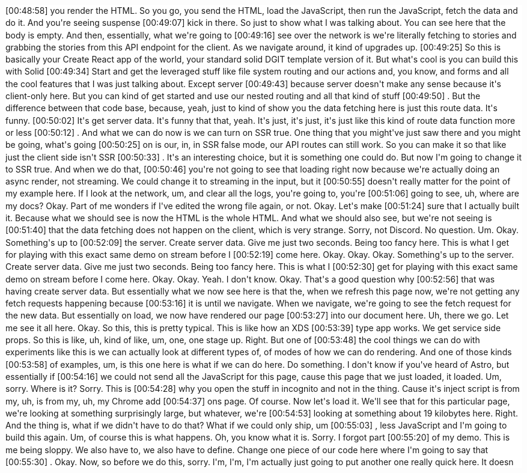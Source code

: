 [00:48:58]  you render the HTML. So you go, you send the HTML, load the JavaScript, then run the JavaScript, fetch the data and do it. And you're seeing suspense
[00:49:07]  kick in there. So just to show what I was talking about. You can see here that the body is empty. And then, essentially, what we're going to
[00:49:16]  see over the network is we're literally fetching to stories and grabbing the stories from this API endpoint for the client. As we navigate around, it kind of upgrades up.
[00:49:25]  So this is basically your Create React app of the world, your standard solid DGIT template version of it. But what's cool is you can build this with Solid
[00:49:34] Start and get the leveraged stuff like file system routing and our actions and, you know, and forms and all the cool features that I was just talking about. Except server
[00:49:43]  because server doesn't make any sense because it's client-only here. But you can kind of get started and use our nested routing and all that kind of stuff
[00:49:50] . But the difference between that code base, because, yeah, just to kind of show you the data fetching here is just this route data. It's funny.
[00:50:02]  It's get server data. It's funny that that, yeah. It's just, it's just, it's just like this kind of route data function more or less
[00:50:12] . And what we can do now is we can turn on SSR true. One thing that you might've just saw there and you might be going, what's going
[00:50:25]  on is our, in, in SSR false mode, our API routes can still work. So you can make it so that like just the client side isn't SSR
[00:50:33] . It's an interesting choice, but it is something one could do. But now I'm going to change it to SSR true. And when we do that,
[00:50:46]  you're not going to see that loading right now because we're actually doing an async render, not streaming. We could change it to streaming in the input, but it
[00:50:55]  doesn't really matter for the point of my example here. If I look at the network, um, and clear all the logs, you're going to, you're
[00:51:06]  going to see, uh, where are my docs? Okay. Part of me wonders if I've edited the wrong file again, or not. Okay. Let's make
[00:51:24]  sure that I actually built it. Because what we should see is now the HTML is the whole HTML. And what we should also see, but we're not seeing is
[00:51:40]  that the data fetching does not happen on the client, which is very strange. Sorry, not Discord. No question. Um. Okay. Something's up to
[00:52:09]  the server. Create server data. Give me just two seconds. Being too fancy here. This is what I get for playing with this exact same demo on stream before I
[00:52:19]  come here. Okay. Okay. Okay. Something's up to the server. Create server data. Give me just two seconds. Being too fancy here. This is what I
[00:52:30]  get for playing with this exact same demo on stream before I come here. Okay. Okay. Yeah. I don't know. Okay. That's a good question why
[00:52:56]  that was having create server data. But essentially what we now see here is that the, when we refresh this page now, we're not getting any fetch requests happening because
[00:53:16]  it is until we navigate. When we navigate, we're going to see the fetch request for the new data. But essentially on load, we now have rendered our page
[00:53:27]  into our document here. Uh, there we go. Let me see it all here. Okay. So this, this is pretty typical. This is like how an XDS
[00:53:39]  type app works. We get service side props. So this is like, uh, kind of like, um, one, one stage up. Right. But one of
[00:53:48]  the cool things we can do with experiments like this is we can actually look at different types of, of modes of how we can do rendering. And one of those kinds
[00:53:58]  of examples, um, is this one here is what if we can do here. Do something. I don't know if you've heard of Astro, but essentially if
[00:54:16]  we could not send all the JavaScript for this page, cause this page that we just loaded, it loaded. Um, sorry. Where is it? Sorry. This is
[00:54:28]  why you open the stuff in incognito and not in the thing. Cause it's inject script is from my, uh, is from my, uh, my Chrome add
[00:54:37]  ons page. Of course. Now let's load it. We'll see that for this particular page, we're looking at something surprisingly large, but whatever, we're
[00:54:53]  looking at something about 19 kilobytes here. Right. And the thing is, what if we didn't have to do that? What if we could only ship, um
[00:55:03] , less JavaScript and I'm going to build this again. Um, of course this is what happens. Oh, you know what it is. Sorry. I forgot part
[00:55:20]  of my demo. This is me being sloppy. We also have to, we also have to define. Change one piece of our code here where I'm going to say that
[00:55:30] . Okay. Now, so before we do this, sorry. I'm, I'm, I'm actually just going to put another one really quick here. It doesn